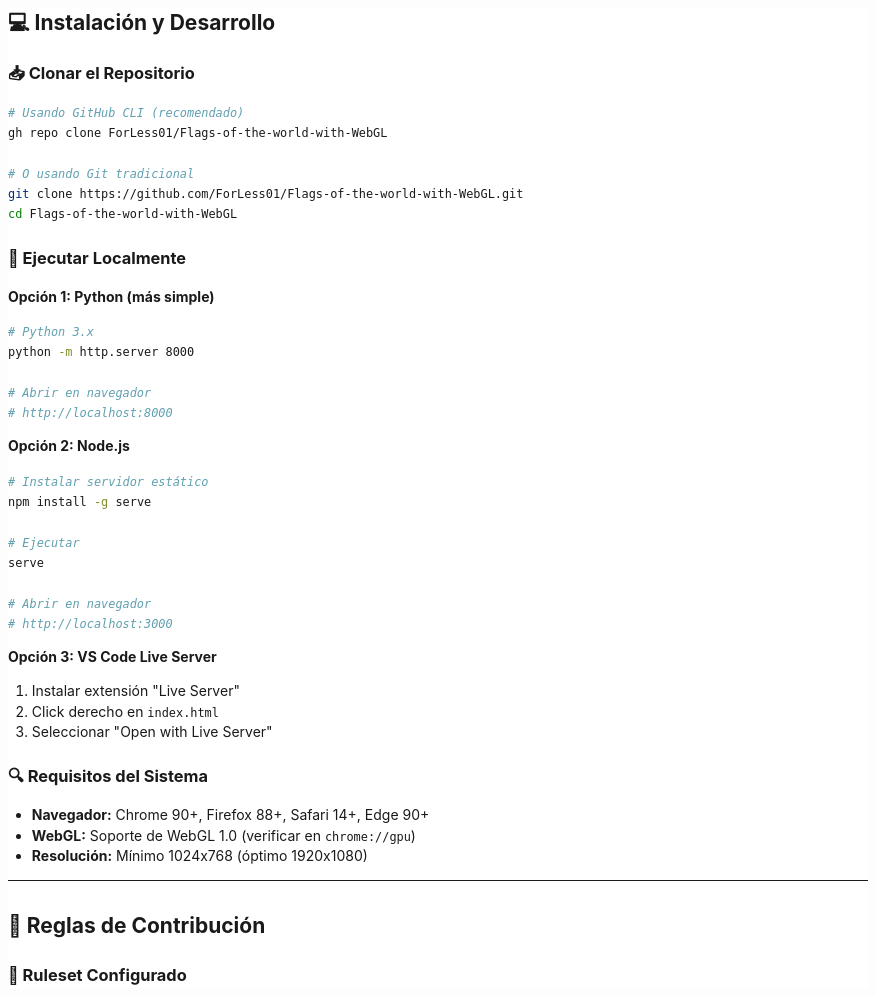 
## 💻 Instalación y Desarrollo

### 📥 Clonar el Repositorio

```bash
# Usando GitHub CLI (recomendado)
gh repo clone ForLess01/Flags-of-the-world-with-WebGL

# O usando Git tradicional
git clone https://github.com/ForLess01/Flags-of-the-world-with-WebGL.git
cd Flags-of-the-world-with-WebGL
```

### 🚀 Ejecutar Localmente

**Opción 1: Python (más simple)**
```bash
# Python 3.x
python -m http.server 8000

# Abrir en navegador
# http://localhost:8000
```

**Opción 2: Node.js**
```bash
# Instalar servidor estático
npm install -g serve

# Ejecutar
serve

# Abrir en navegador
# http://localhost:3000
```

**Opción 3: VS Code Live Server**
1. Instalar extensión "Live Server"
2. Click derecho en `index.html`
3. Seleccionar "Open with Live Server"

### 🔍 Requisitos del Sistema

- **Navegador:** Chrome 90+, Firefox 88+, Safari 14+, Edge 90+
- **WebGL:** Soporte de WebGL 1.0 (verificar en `chrome://gpu`)
- **Resolución:** Mínimo 1024x768 (óptimo 1920x1080)

---

## 🔐 Reglas de Contribución

### 📜 Ruleset Configurado
